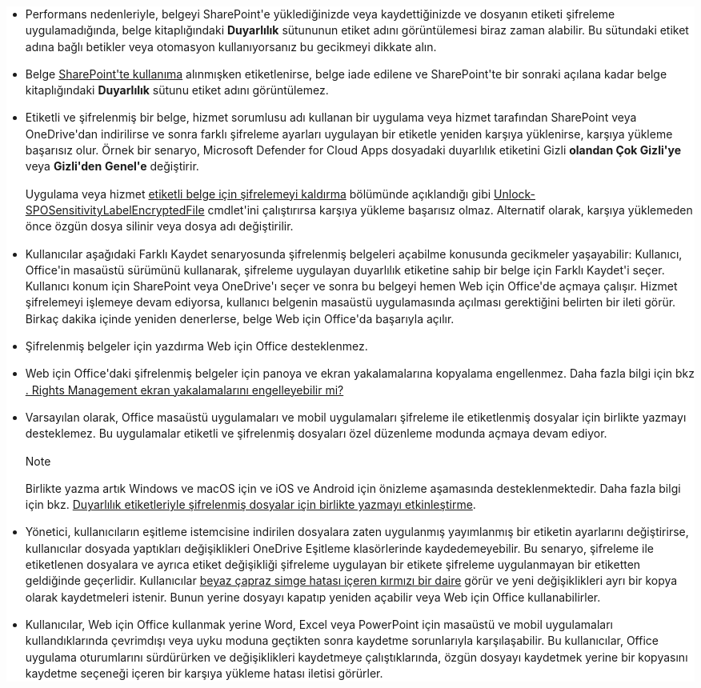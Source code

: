 - Performans nedenleriyle, belgeyi SharePoint'e yüklediğinizde veya kaydettiğinizde ve dosyanın etiketi şifreleme uygulamadığında, belge kitaplığındaki **Duyarlılık** sütununun etiket adını görüntülemesi biraz zaman alabilir. Bu sütundaki etiket adına bağlı betikler veya otomasyon kullanıyorsanız bu gecikmeyi dikkate alın.

- Belge [SharePoint'te kullanıma](https://support.microsoft.com/office/check-out-check-in-or-discard-changes-to-files-in-a-library-7e2c12a9-a874-4393-9511-1378a700f6de) alınmışken etiketlenirse, belge iade edilene ve SharePoint'te bir sonraki açılana kadar belge kitaplığındaki **Duyarlılık** sütunu etiket adını görüntülemez.

- Etiketli ve şifrelenmiş bir belge, hizmet sorumlusu adı kullanan bir uygulama veya hizmet tarafından SharePoint veya OneDrive'dan indirilirse ve sonra farklı şifreleme ayarları uygulayan bir etiketle yeniden karşıya yüklenirse, karşıya yükleme başarısız olur. Örnek bir senaryo, Microsoft Defender for Cloud Apps dosyadaki duyarlılık etiketini Gizli **olandan Çok Gizli'ye** veya **Gizli'den** **Genel'e** değiştirir.

    Uygulama veya hizmet [etiketli belge için şifrelemeyi kaldırma](#remove-encryption-for-a-labeled-document) bölümünde açıklandığı gibi [Unlock-SPOSensitivityLabelEncryptedFile](/powershell/module/sharepoint-online/unlock-sposensitivitylabelencryptedFile) cmdlet'ini çalıştırırsa karşıya yükleme başarısız olmaz. Alternatif olarak, karşıya yüklemeden önce özgün dosya silinir veya dosya adı değiştirilir.

- Kullanıcılar aşağıdaki Farklı Kaydet senaryosunda şifrelenmiş belgeleri açabilme konusunda gecikmeler yaşayabilir: Kullanıcı, Office'in masaüstü sürümünü kullanarak, şifreleme uygulayan duyarlılık etiketine sahip bir belge için Farklı Kaydet'i seçer. Kullanıcı konum için SharePoint veya OneDrive'ı seçer ve sonra bu belgeyi hemen Web için Office'de açmaya çalışır. Hizmet şifrelemeyi işlemeye devam ediyorsa, kullanıcı belgenin masaüstü uygulamasında açılması gerektiğini belirten bir ileti görür. Birkaç dakika içinde yeniden denerlerse, belge Web için Office'da başarıyla açılır.

- Şifrelenmiş belgeler için yazdırma Web için Office desteklenmez.

- Web için Office'daki şifrelenmiş belgeler için panoya ve ekran yakalamalarına kopyalama engellenmez. Daha fazla bilgi için bkz [. Rights Management ekran yakalamalarını engelleyebilir mi?](/azure/information-protection/faqs-rms#can-rights-management-prevent-screen-captures)

- Varsayılan olarak, Office masaüstü uygulamaları ve mobil uygulamaları şifreleme ile etiketlenmiş dosyalar için birlikte yazmayı desteklemez. Bu uygulamalar etiketli ve şifrelenmiş dosyaları özel düzenleme modunda açmaya devam ediyor.

    > [!NOTE]
    > Birlikte yazma artık Windows ve macOS için ve iOS ve Android için önizleme aşamasında desteklenmektedir. Daha fazla bilgi için bkz. [Duyarlılık etiketleriyle şifrelenmiş dosyalar için birlikte yazmayı etkinleştirme](sensitivity-labels-coauthoring.md).

- Yönetici, kullanıcıların eşitleme istemcisine indirilen dosyalara zaten uygulanmış yayımlanmış bir etiketin ayarlarını değiştirirse, kullanıcılar dosyada yaptıkları değişiklikleri OneDrive Eşitleme klasörlerinde kaydedemeyebilir. Bu senaryo, şifreleme ile etiketlenen dosyalara ve ayrıca etiket değişikliği şifreleme uygulayan bir etikete şifreleme uygulanmayan bir etiketten geldiğinde geçerlidir. Kullanıcılar [beyaz çapraz simge hatası içeren kırmızı bir daire](https://support.office.com/article/what-do-the-onedrive-icons-mean-11143026-8000-44f8-aaa9-67c985aa49b3) görür ve yeni değişiklikleri ayrı bir kopya olarak kaydetmeleri istenir. Bunun yerine dosyayı kapatıp yeniden açabilir veya Web için Office kullanabilirler.

- Kullanıcılar, Web için Office kullanmak yerine Word, Excel veya PowerPoint için masaüstü ve mobil uygulamaları kullandıklarında çevrimdışı veya uyku moduna geçtikten sonra kaydetme sorunlarıyla karşılaşabilir. Bu kullanıcılar, Office uygulama oturumlarını sürdürürken ve değişiklikleri kaydetmeye çalıştıklarında, özgün dosyayı kaydetmek yerine bir kopyasını kaydetme seçeneği içeren bir karşıya yükleme hatası iletisi görürler.
